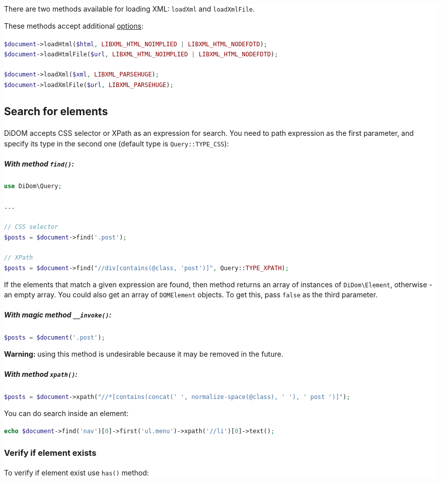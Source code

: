 There are two methods available for loading XML: `loadXml` and `loadXmlFile`.

These methods accept additional [options](http://php.net/manual/en/libxml.constants.php):

```php
$document->loadHtml($html, LIBXML_HTML_NOIMPLIED | LIBXML_HTML_NODEFDTD);
$document->loadHtmlFile($url, LIBXML_HTML_NOIMPLIED | LIBXML_HTML_NODEFDTD);

$document->loadXml($xml, LIBXML_PARSEHUGE);
$document->loadXmlFile($url, LIBXML_PARSEHUGE);
```

## Search for elements

DiDOM accepts CSS selector or XPath as an expression for search. You need to path expression as the first parameter, and specify its type in the second one (default type is `Query::TYPE_CSS`):

##### With method `find()`:

```php
use DiDom\Query;

...

// CSS selector
$posts = $document->find('.post');

// XPath
$posts = $document->find("//div[contains(@class, 'post')]", Query::TYPE_XPATH);
```

If the elements that match a given expression are found, then method returns an array of instances of `DiDom\Element`, otherwise - an empty array. You could also get an array of `DOMElement` objects. To get this, pass `false` as the third parameter.

##### With magic method `__invoke()`:

```php
$posts = $document('.post');
```

**Warning:** using this method is undesirable because it may be removed in the future.

##### With method `xpath()`:

```php
$posts = $document->xpath("//*[contains(concat(' ', normalize-space(@class), ' '), ' post ')]");
```

You can do search inside an element:

```php
echo $document->find('nav')[0]->first('ul.menu')->xpath('//li')[0]->text();
```

### Verify if element exists

To verify if element exist use `has()` method:
